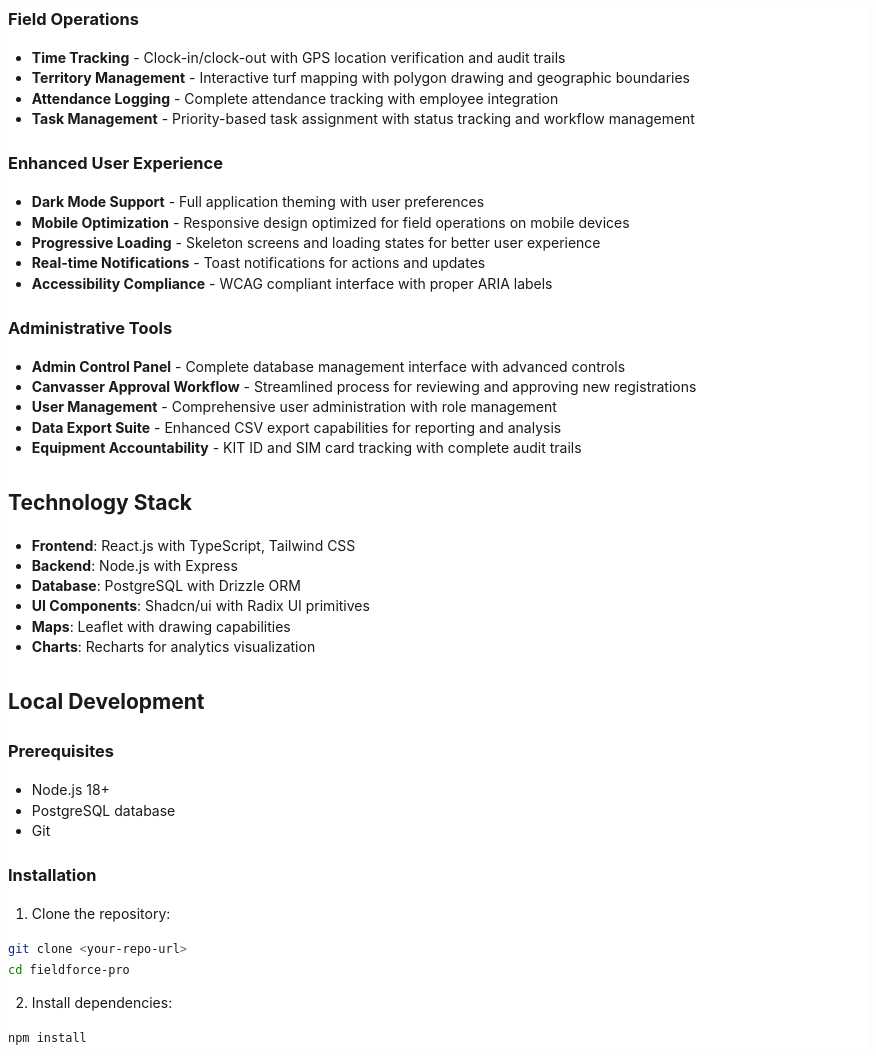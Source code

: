 ### Field Operations
- **Time Tracking** - Clock-in/clock-out with GPS location verification and audit trails
- **Territory Management** - Interactive turf mapping with polygon drawing and geographic boundaries
- **Attendance Logging** - Complete attendance tracking with employee integration
- **Task Management** - Priority-based task assignment with status tracking and workflow management

### Enhanced User Experience
- **Dark Mode Support** - Full application theming with user preferences
- **Mobile Optimization** - Responsive design optimized for field operations on mobile devices
- **Progressive Loading** - Skeleton screens and loading states for better user experience
- **Real-time Notifications** - Toast notifications for actions and updates
- **Accessibility Compliance** - WCAG compliant interface with proper ARIA labels

### Administrative Tools
- **Admin Control Panel** - Complete database management interface with advanced controls
- **Canvasser Approval Workflow** - Streamlined process for reviewing and approving new registrations
- **User Management** - Comprehensive user administration with role management
- **Data Export Suite** - Enhanced CSV export capabilities for reporting and analysis
- **Equipment Accountability** - KIT ID and SIM card tracking with complete audit trails

## Technology Stack

- **Frontend**: React.js with TypeScript, Tailwind CSS
- **Backend**: Node.js with Express
- **Database**: PostgreSQL with Drizzle ORM
- **UI Components**: Shadcn/ui with Radix UI primitives
- **Maps**: Leaflet with drawing capabilities
- **Charts**: Recharts for analytics visualization

## Local Development

### Prerequisites

- Node.js 18+ 
- PostgreSQL database
- Git

### Installation

1. Clone the repository:
```bash
git clone <your-repo-url>
cd fieldforce-pro
```

2. Install dependencies:
```bash
npm install
```
